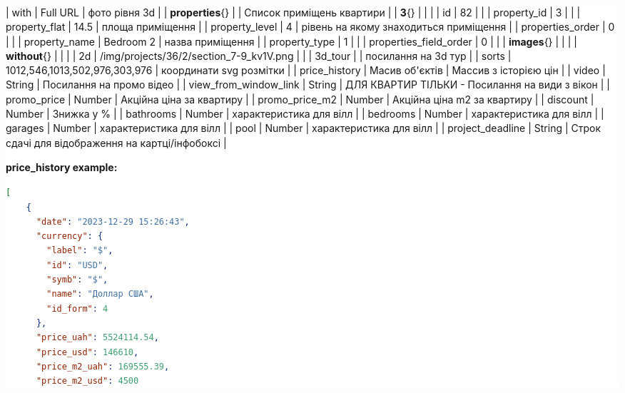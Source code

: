 | with | Full URL | фото рівня 3d |
| **properties**{} |  | Список приміщень квартири |
| **3**{} |  |  |
| id | 82 |  |
| property_id | 3 |  |
| property_flat | 14.5 | площа приміщення |
| property_level | 4 | рівень на якому знаходиться приміщення |
| properties_order | 0 |  |
| property_name | Bedroom 2 | назва приміщення |
| property_type | 1 |  |
| properties_field_order | 0 |  |
| **images**{} |  |  |
| **without**{} |  |  |
| 2d | /img/projects/36/2/section_7-9_kv1V.png |  |
| 3d_tour |  | посилання на 3d тур |
| sorts | 1012,546,1013,502,976,303,976 | координати svg розмітки |
| price_history | Масив об'єктів | Массив з історією цін |
| video | String | Посилання на промо відео |
| view_from_window_link | String | ДЛЯ КВАРТИР ТІЛЬКИ - Посилання на види з вікон |
| promo_price | Number | Акційна ціна за квартиру |
| promo_price_m2 | Number | Акційна ціна m2 за квартиру |
| discount | Number | Знижка у % |
| bathrooms | Number | характеристика для вілл |
| bedrooms | Number | характеристика для вілл |
| garages | Number | характеристика для вілл |
| pool | Number | характеристика для вілл |
| project_deadline | String | Строк сдачі для відображення на картці/інфобоксі |



**price_history example:**

```json
[
    {
      "date": "2023-12-29 15:26:43",
      "currency": {
        "label": "$",
        "id": "USD",
        "symb": "$",
        "name": "Доллар США",
        "id_form": 4
      },
      "price_uah": 5524114.54,
      "price_usd": 146610,
      "price_m2_uah": 169555.39,
      "price_m2_usd": 4500
```